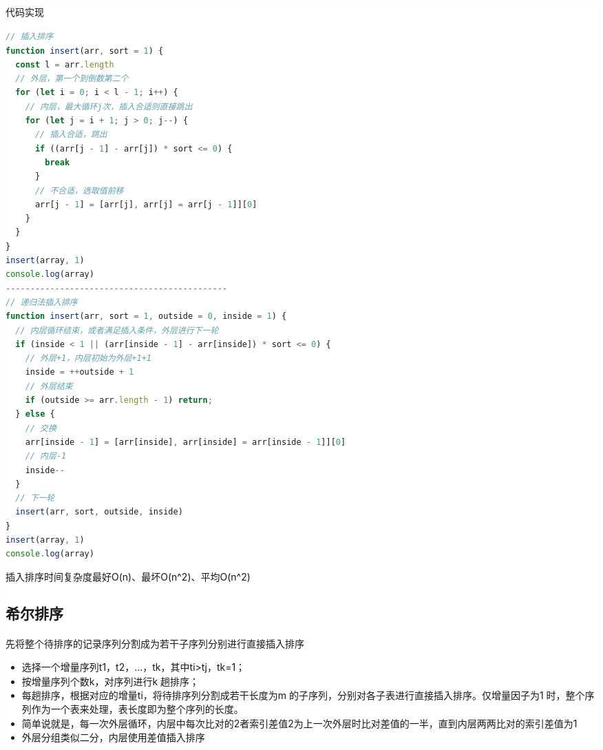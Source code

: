 代码实现

```js 插入排序
// 插入排序
function insert(arr, sort = 1) {
  const l = arr.length
  // 外层，第一个到倒数第二个
  for (let i = 0; i < l - 1; i++) {
    // 内层，最大循环j次，插入合适则直接跳出
    for (let j = i + 1; j > 0; j--) {
      // 插入合适，跳出
      if ((arr[j - 1] - arr[j]) * sort <= 0) {
        break
      }
      // 不合适，选取值前移
      arr[j - 1] = [arr[j], arr[j] = arr[j - 1]][0]
    }
  }
}
insert(array, 1)
console.log(array)
---------------------------------------------
// 递归法插入排序
function insert(arr, sort = 1, outside = 0, inside = 1) {
  // 内层循环结束，或者满足插入条件，外层进行下一轮
  if (inside < 1 || (arr[inside - 1] - arr[inside]) * sort <= 0) {
    // 外层+1，内层初始为外层+1+1
    inside = ++outside + 1
    // 外层结束
    if (outside >= arr.length - 1) return;
  } else {
    // 交换
    arr[inside - 1] = [arr[inside], arr[inside] = arr[inside - 1]][0]
    // 内层-1
    inside--
  }
  // 下一轮
  insert(arr, sort, outside, inside)
}
insert(array, 1)
console.log(array)
```

插入排序时间复杂度最好O(n)、最坏O(n^2)、平均O(n^2)

## 希尔排序

先将整个待排序的记录序列分割成为若干子序列分别进行直接插入排序

- 选择一个增量序列t1，t2，…，tk，其中ti>tj，tk=1；
- 按增量序列个数k，对序列进行k 趟排序；
- 每趟排序，根据对应的增量ti，将待排序列分割成若干长度为m 的子序列，分别对各子表进行直接插入排序。仅增量因子为1 时，整个序列作为一个表来处理，表长度即为整个序列的长度。
- 简单说就是，每一次外层循环，内层中每次比对的2者索引差值2为上一次外层时比对差值的一半，直到内层两两比对的索引差值为1
- 外层分组类似二分，内层使用差值插入排序
